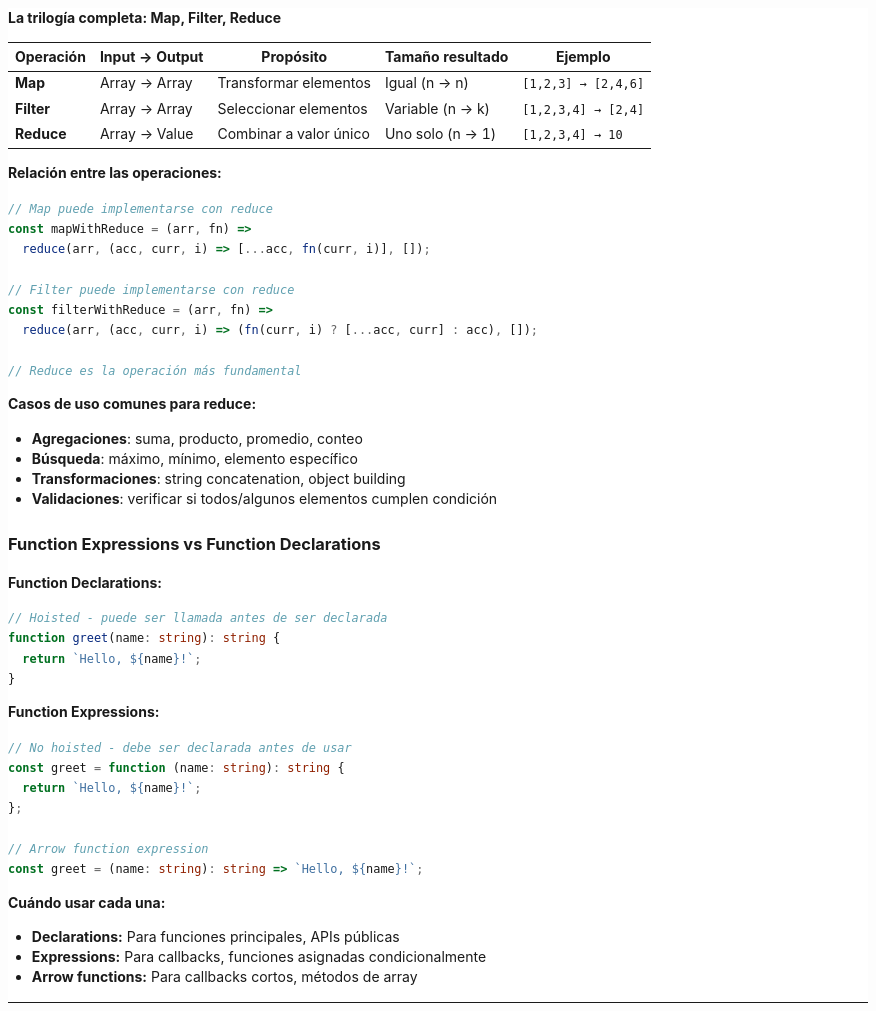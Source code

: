 **La trilogía completa: Map, Filter, Reduce**

| Operación  | Input → Output | Propósito              | Tamaño resultado | Ejemplo             |
| ---------- | -------------- | ---------------------- | ---------------- | ------------------- |
| **Map**    | Array → Array  | Transformar elementos  | Igual (n → n)    | `[1,2,3] → [2,4,6]` |
| **Filter** | Array → Array  | Seleccionar elementos  | Variable (n → k) | `[1,2,3,4] → [2,4]` |
| **Reduce** | Array → Value  | Combinar a valor único | Uno solo (n → 1) | `[1,2,3,4] → 10`    |

**Relación entre las operaciones:**

```typescript
// Map puede implementarse con reduce
const mapWithReduce = (arr, fn) =>
  reduce(arr, (acc, curr, i) => [...acc, fn(curr, i)], []);

// Filter puede implementarse con reduce
const filterWithReduce = (arr, fn) =>
  reduce(arr, (acc, curr, i) => (fn(curr, i) ? [...acc, curr] : acc), []);

// Reduce es la operación más fundamental
```

**Casos de uso comunes para reduce:**

- **Agregaciones**: suma, producto, promedio, conteo
- **Búsqueda**: máximo, mínimo, elemento específico
- **Transformaciones**: string concatenation, object building
- **Validaciones**: verificar si todos/algunos elementos cumplen condición

### Function Expressions vs Function Declarations

**Function Declarations:**

```typescript
// Hoisted - puede ser llamada antes de ser declarada
function greet(name: string): string {
  return `Hello, ${name}!`;
}
```

**Function Expressions:**

```typescript
// No hoisted - debe ser declarada antes de usar
const greet = function (name: string): string {
  return `Hello, ${name}!`;
};

// Arrow function expression
const greet = (name: string): string => `Hello, ${name}!`;
```

**Cuándo usar cada una:**

- **Declarations:** Para funciones principales, APIs públicas
- **Expressions:** Para callbacks, funciones asignadas condicionalmente
- **Arrow functions:** Para callbacks cortos, métodos de array

---